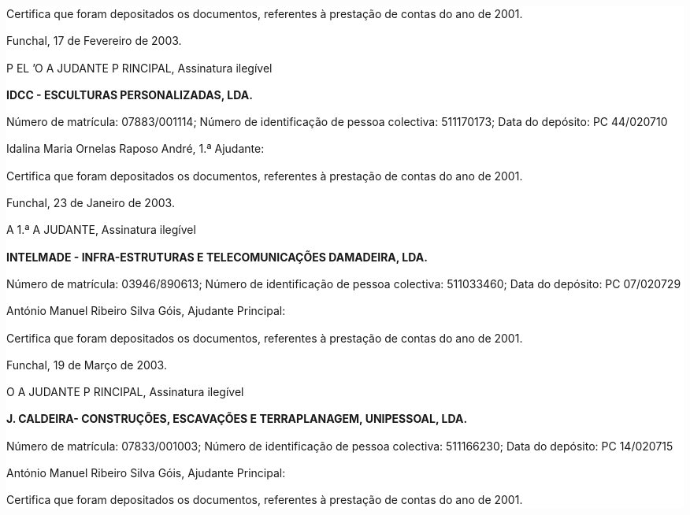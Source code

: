 
Certifica que foram depositados os documentos,
referentes à prestação de contas do ano de 2001.


Funchal, 17 de Fevereiro de 2003.


P EL ’O A JUDANTE P RINCIPAL, Assinatura ilegível


**IDCC - ESCULTURAS PERSONALIZADAS, LDA.**


Número de matrícula: 07883/001114;
Número de identificação de pessoa colectiva: 511170173;
Data do depósito: PC 44/020710


Idalina Maria Ornelas Raposo André, 1.ª Ajudante:


Certifica que foram depositados os documentos,
referentes à prestação de contas do ano de 2001.


Funchal, 23 de Janeiro de 2003.


A 1.ª A JUDANTE, Assinatura ilegível


**INTELMADE - INFRA-ESTRUTURAS E
TELECOMUNICAÇÕES DAMADEIRA, LDA.**


Número de matrícula: 03946/890613;
Número de identificação de pessoa colectiva: 511033460;
Data do depósito: PC 07/020729


António Manuel Ribeiro Silva Góis, Ajudante Principal:


Certifica que foram depositados os documentos,
referentes à prestação de contas do ano de 2001.


Funchal, 19 de Março de 2003.


O A JUDANTE P RINCIPAL, Assinatura ilegível


**J. CALDEIRA- CONSTRUÇÕES, ESCAVAÇÕES E
TERRAPLANAGEM, UNIPESSOAL, LDA.**


Número de matrícula: 07833/001003;
Número de identificação de pessoa colectiva: 511166230;
Data do depósito: PC 14/020715


António Manuel Ribeiro Silva Góis, Ajudante Principal:



Certifica que foram depositados os documentos,
referentes à prestação de contas do ano de 2001.
